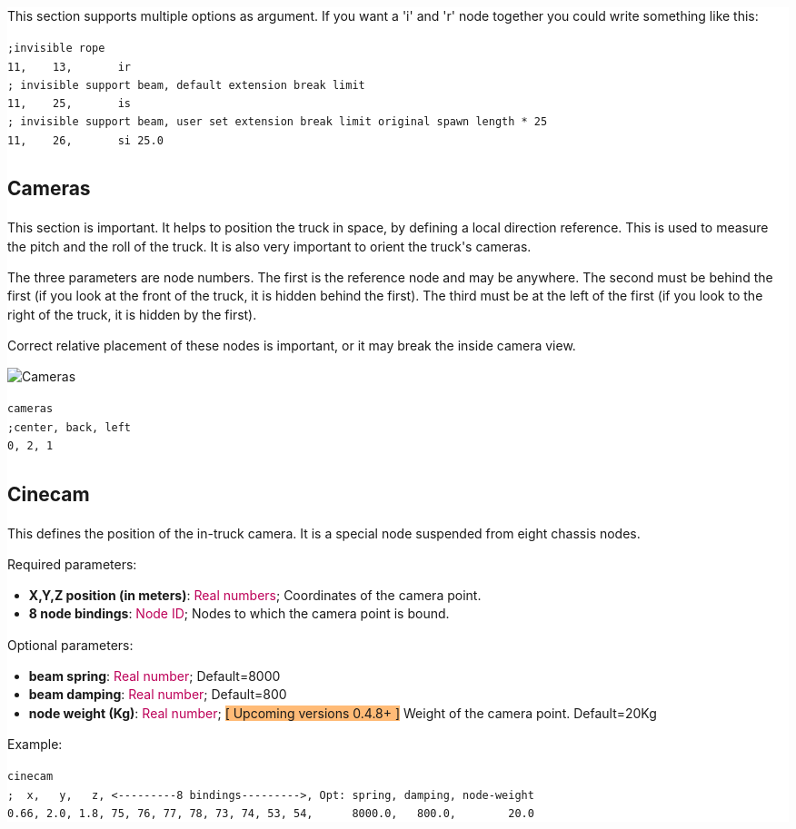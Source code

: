 This section supports multiple options as argument. If you want a 'i' and 'r' node together you could write something like this:

```
;invisible rope
11,    13,       ir
; invisible support beam, default extension break limit
11,    25,       is
; invisible support beam, user set extension break limit original spawn length * 25
11,    26,       si 25.0
```

## Cameras

This section is important. It helps to position the truck in space, by defining a local direction reference. This is used to measure the pitch and the roll of the truck. It is also very important to orient the truck's cameras. 

The three parameters are node numbers. The first is the reference node and may be anywhere. The second must be behind the first (if you look at the front of the truck, it is hidden behind the first). The third must be at the left of the first (if you look to the right of the truck, it is hidden by the first). 

Correct relative placement of these nodes is important, or it may break the inside camera view.

![Cameras](/images/truckfile-cameras.gif)

```
cameras
;center, back, left
0, 2, 1
```

## Cinecam

This defines the position of the in-truck camera. It is a special node suspended from eight chassis nodes.

Required parameters:

-   **X,Y,Z position (in meters)**: <span style="color:#BD0058">Real numbers</span>; Coordinates of the camera point.
-   **8 node bindings**: <span style="color:#BD0058">Node ID</span>; Nodes to which the camera point is bound.

Optional parameters:

-   **beam spring**: <span style="color:#BD0058">Real number</span>; Default=8000
-   **beam damping**: <span style="color:#BD0058">Real number</span>; Default=800
-   **node weight (Kg)**: <span style="color:#BD0058">Real number</span>; <span style="background-color:#fb7">\[ Upcoming versions 0.4.8+ \]</span> Weight of the camera point. Default=20Kg

Example:

```
cinecam
;  x,   y,   z, <---------8 bindings--------->, Opt: spring, damping, node-weight
0.66, 2.0, 1.8, 75, 76, 77, 78, 73, 74, 53, 54,      8000.0,   800.0,        20.0
```
